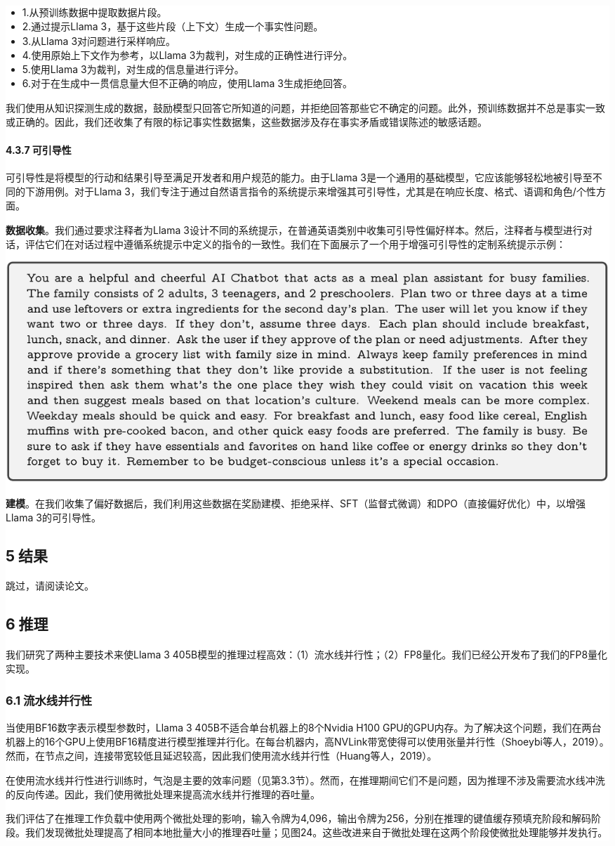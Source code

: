* 1.从预训练数据中提取数据片段。
* 2.通过提示Llama 3，基于这些片段（上下文）生成一个事实性问题。
* 3.从Llama 3对问题进行采样响应。
* 4.使用原始上下文作为参考，以Llama 3为裁判，对生成的正确性进行评分。
* 5.使用Llama 3为裁判，对生成的信息量进行评分。
* 6.对于在生成中一贯信息量大但不正确的响应，使用Llama 3生成拒绝回答。

我们使用从知识探测生成的数据，鼓励模型只回答它所知道的问题，并拒绝回答那些它不确定的问题。此外，预训练数据并不总是事实一致或正确的。因此，我们还收集了有限的标记事实性数据集，这些数据涉及存在事实矛盾或错误陈述的敏感话题。


#### 4.3.7 可引导性

可引导性是将模型的行动和结果引导至满足开发者和用户规范的能力。由于Llama 3是一个通用的基础模型，它应该能够轻松地被引导至不同的下游用例。对于Llama 3，我们专注于通过自然语言指令的系统提示来增强其可引导性，尤其是在响应长度、格式、语调和角色/个性方面。

**数据收集**。我们通过要求注释者为Llama 3设计不同的系统提示，在普通英语类别中收集可引导性偏好样本。然后，注释者与模型进行对话，评估它们在对话过程中遵循系统提示中定义的指令的一致性。我们在下面展示了一个用于增强可引导性的定制系统提示示例：

<a>![](/img/llama3/19.png)</a>

**建模**。在我们收集了偏好数据后，我们利用这些数据在奖励建模、拒绝采样、SFT（监督式微调）和DPO（直接偏好优化）中，以增强Llama 3的可引导性。

## 5 结果

跳过，请阅读论文。

## 6 推理
我们研究了两种主要技术来使Llama 3 405B模型的推理过程高效：（1）流水线并行性；（2）FP8量化。我们已经公开发布了我们的FP8量化实现。

### 6.1 流水线并行性

当使用BF16数字表示模型参数时，Llama 3 405B不适合单台机器上的8个Nvidia H100 GPU的GPU内存。为了解决这个问题，我们在两台机器上的16个GPU上使用BF16精度进行模型推理并行化。在每台机器内，高NVLink带宽使得可以使用张量并行性（Shoeybi等人，2019）。然而，在节点之间，连接带宽较低且延迟较高，因此我们使用流水线并行性（Huang等人，2019）。

在使用流水线并行性进行训练时，气泡是主要的效率问题（见第3.3节）。然而，在推理期间它们不是问题，因为推理不涉及需要流水线冲洗的反向传递。因此，我们使用微批处理来提高流水线并行推理的吞吐量。

我们评估了在推理工作负载中使用两个微批处理的影响，输入令牌为4,096，输出令牌为256，分别在推理的键值缓存预填充阶段和解码阶段。我们发现微批处理提高了相同本地批量大小的推理吞吐量；见图24。这些改进来自于微批处理在这两个阶段使微批处理能够并发执行。
